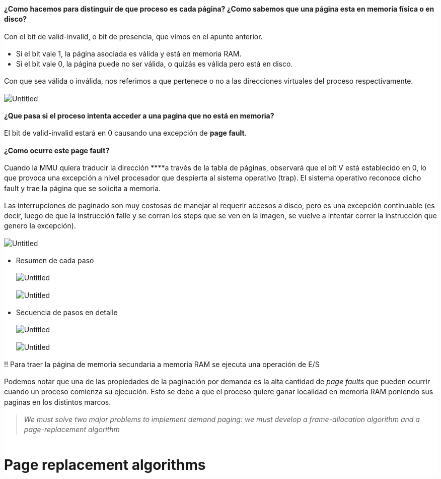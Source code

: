 **¿Como hacemos para distinguir de que proceso es cada página? ¿Como sabemos que una página esta en memoria física o en disco?**

Con el bit de valid-invalid, o bit de presencia, que vimos en el apunte anterior.

- Si el bit vale 1, la página asociada es válida y está en memoria RAM.
- Si el bit vale 0, la página puede no ser válida, o quizás es válida pero está en disco.

Con que sea válida o inválida, nos referimos a que pertenece o no a las direcciones virtuales del proceso respectivamente.

![Untitled](https://s3-us-west-2.amazonaws.com/secure.notion-static.com/843cb7bc-a0f9-4fb2-a311-bf177f77bc62/Untitled.png)

**¿Que pasa si el proceso intenta acceder a una pagina que no está en memoria?**

El bit de valid-invalid estará en 0 causando una excepción de **page fault**.

**¿Como ocurre este page fault?**

Cuando la MMU quiera traducir la dirección ****a través de la tabla de páginas, observará que el bit V está establecido en 0, lo que provoca una excepción a nivel procesador que despierta al sistema operativo (trap). El sistema operativo reconoce dicho fault y trae la página que se solicita a memoria.

Las interrupciones de paginado son muy costosas de manejar al requerir accesos a disco, pero es una excepción continuable (es decir, luego de que la instrucción falle y se corran los steps que se ven en la imagen, se vuelve a intentar correr la instrucción que genero la excepción).

![Untitled](https://s3-us-west-2.amazonaws.com/secure.notion-static.com/ff7fe1b7-218f-406d-90b9-d2d8bf682589/Untitled.png)

- Resumen de cada paso
    
    ![Untitled](https://s3-us-west-2.amazonaws.com/secure.notion-static.com/316a3948-da91-45e6-9e75-7387714745d8/Untitled.png)
    
    ![Untitled](https://s3-us-west-2.amazonaws.com/secure.notion-static.com/556ef1c1-8e92-457f-8d35-bdba54bb7714/Untitled.png)
    
- Secuencia de pasos en detalle
    
    ![Untitled](https://s3-us-west-2.amazonaws.com/secure.notion-static.com/492bc28b-92bf-4d88-995c-3b9cb0a003e8/Untitled.png)
    
    ![Untitled](https://s3-us-west-2.amazonaws.com/secure.notion-static.com/3d313ddb-2da5-40f1-b7bf-8ada743bee18/Untitled.png)
    

<aside> ‼️ Para traer la página de memoria secundaria a memoria RAM se ejecuta una operación de E/S

</aside>

Podemos notar que una de las propiedades de la paginación por demanda es la alta cantidad de _page faults_ que pueden ocurrir cuando un proceso comienza su ejecución. Esto se debe a que el proceso quiere ganar localidad en memoria RAM poniendo sus paginas en los distintos marcos.

> _We must solve two major problems to implement demand paging: we must develop a frame-allocation algorithm and a page-replacement algorithm_

# Page replacement algorithms
